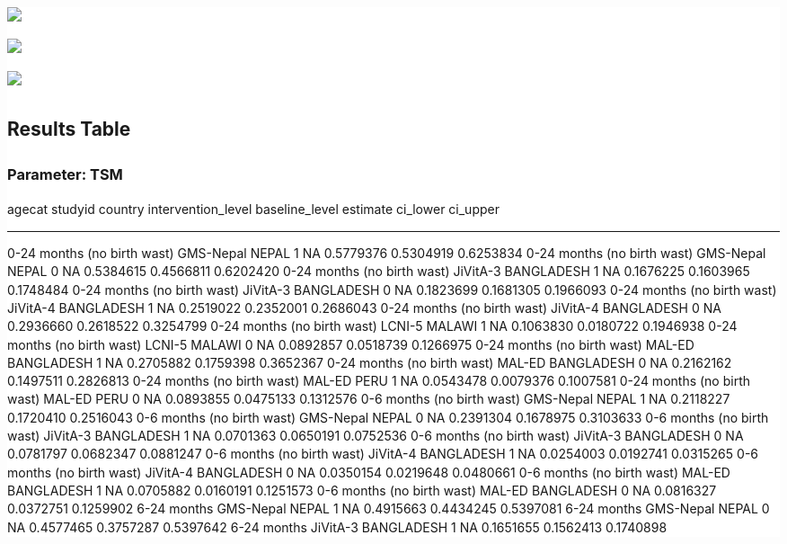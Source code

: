 ![](/tmp/850159d3-eae9-4dda-a5db-6044b6816b71/71a1e71b-9f71-4f18-93b8-e3a906f6c9fe/REPORT_files/figure-html/plot_rr-1.png)



![](/tmp/850159d3-eae9-4dda-a5db-6044b6816b71/71a1e71b-9f71-4f18-93b8-e3a906f6c9fe/REPORT_files/figure-html/plot_paf-1.png)

![](/tmp/850159d3-eae9-4dda-a5db-6044b6816b71/71a1e71b-9f71-4f18-93b8-e3a906f6c9fe/REPORT_files/figure-html/plot_par-1.png)

## Results Table

### Parameter: TSM


agecat                        studyid     country      intervention_level   baseline_level     estimate    ci_lower    ci_upper
----------------------------  ----------  -----------  -------------------  ---------------  ----------  ----------  ----------
0-24 months (no birth wast)   GMS-Nepal   NEPAL        1                    NA                0.5779376   0.5304919   0.6253834
0-24 months (no birth wast)   GMS-Nepal   NEPAL        0                    NA                0.5384615   0.4566811   0.6202420
0-24 months (no birth wast)   JiVitA-3    BANGLADESH   1                    NA                0.1676225   0.1603965   0.1748484
0-24 months (no birth wast)   JiVitA-3    BANGLADESH   0                    NA                0.1823699   0.1681305   0.1966093
0-24 months (no birth wast)   JiVitA-4    BANGLADESH   1                    NA                0.2519022   0.2352001   0.2686043
0-24 months (no birth wast)   JiVitA-4    BANGLADESH   0                    NA                0.2936660   0.2618522   0.3254799
0-24 months (no birth wast)   LCNI-5      MALAWI       1                    NA                0.1063830   0.0180722   0.1946938
0-24 months (no birth wast)   LCNI-5      MALAWI       0                    NA                0.0892857   0.0518739   0.1266975
0-24 months (no birth wast)   MAL-ED      BANGLADESH   1                    NA                0.2705882   0.1759398   0.3652367
0-24 months (no birth wast)   MAL-ED      BANGLADESH   0                    NA                0.2162162   0.1497511   0.2826813
0-24 months (no birth wast)   MAL-ED      PERU         1                    NA                0.0543478   0.0079376   0.1007581
0-24 months (no birth wast)   MAL-ED      PERU         0                    NA                0.0893855   0.0475133   0.1312576
0-6 months (no birth wast)    GMS-Nepal   NEPAL        1                    NA                0.2118227   0.1720410   0.2516043
0-6 months (no birth wast)    GMS-Nepal   NEPAL        0                    NA                0.2391304   0.1678975   0.3103633
0-6 months (no birth wast)    JiVitA-3    BANGLADESH   1                    NA                0.0701363   0.0650191   0.0752536
0-6 months (no birth wast)    JiVitA-3    BANGLADESH   0                    NA                0.0781797   0.0682347   0.0881247
0-6 months (no birth wast)    JiVitA-4    BANGLADESH   1                    NA                0.0254003   0.0192741   0.0315265
0-6 months (no birth wast)    JiVitA-4    BANGLADESH   0                    NA                0.0350154   0.0219648   0.0480661
0-6 months (no birth wast)    MAL-ED      BANGLADESH   1                    NA                0.0705882   0.0160191   0.1251573
0-6 months (no birth wast)    MAL-ED      BANGLADESH   0                    NA                0.0816327   0.0372751   0.1259902
6-24 months                   GMS-Nepal   NEPAL        1                    NA                0.4915663   0.4434245   0.5397081
6-24 months                   GMS-Nepal   NEPAL        0                    NA                0.4577465   0.3757287   0.5397642
6-24 months                   JiVitA-3    BANGLADESH   1                    NA                0.1651655   0.1562413   0.1740898